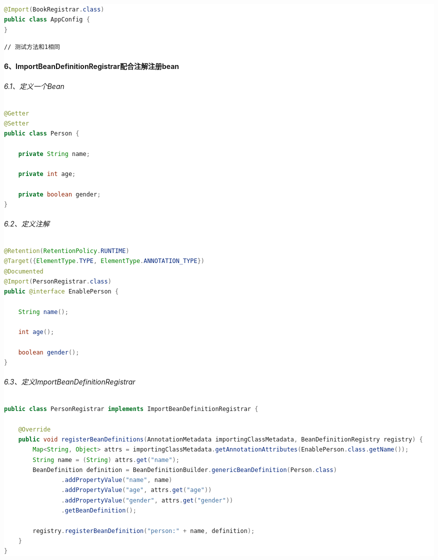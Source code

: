 ```java
@Import(BookRegistrar.class)
public class AppConfig {
}
```

```
// 测试方法和1相同
```

#### 6、ImportBeanDefinitionRegistrar配合注解注册bean
###### 6.1、定义一个Bean
```java
@Getter
@Setter
public class Person {

    private String name;

    private int age;

    private boolean gender;
}
```

###### 6.2、定义注解
```java
@Retention(RetentionPolicy.RUNTIME)
@Target({ElementType.TYPE, ElementType.ANNOTATION_TYPE})
@Documented
@Import(PersonRegistrar.class)
public @interface EnablePerson {

    String name();

    int age();

    boolean gender();
}
```

###### 6.3、定义ImportBeanDefinitionRegistrar
```java
public class PersonRegistrar implements ImportBeanDefinitionRegistrar {

    @Override
    public void registerBeanDefinitions(AnnotationMetadata importingClassMetadata, BeanDefinitionRegistry registry) {
        Map<String, Object> attrs = importingClassMetadata.getAnnotationAttributes(EnablePerson.class.getName());
        String name = (String) attrs.get("name");
        BeanDefinition definition = BeanDefinitionBuilder.genericBeanDefinition(Person.class)
                .addPropertyValue("name", name)
                .addPropertyValue("age", attrs.get("age"))
                .addPropertyValue("gender", attrs.get("gender"))
                .getBeanDefinition();

        registry.registerBeanDefinition("person:" + name, definition);
    }
}
```
